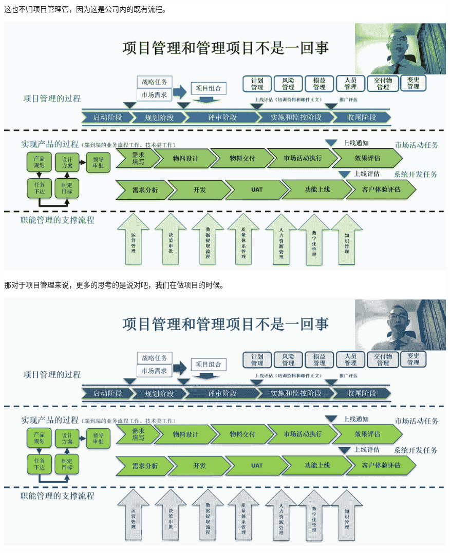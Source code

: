 这也不归项目管理管，因为这是公司内的既有流程。

![](img/7d477657cd27fc9393099838b73bb1ca_188.png)

那对于项目管理来说，更多的思考的是说对吧，我们在做项目的时候。

![](img/7d477657cd27fc9393099838b73bb1ca_190.png)
